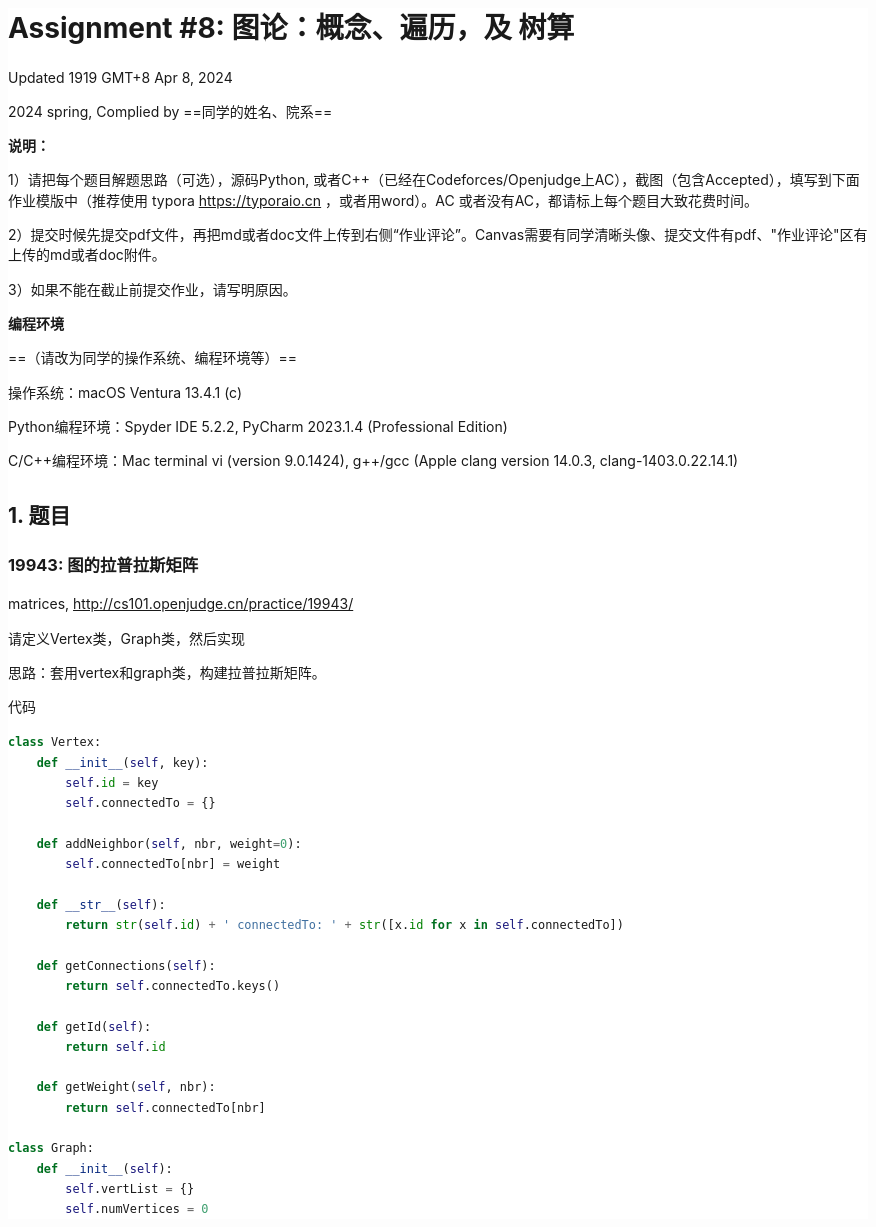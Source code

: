 # Assignment #8: 图论：概念、遍历，及 树算

Updated 1919 GMT+8 Apr 8, 2024

2024 spring, Complied by ==同学的姓名、院系==



**说明：**

1）请把每个题目解题思路（可选），源码Python, 或者C++（已经在Codeforces/Openjudge上AC），截图（包含Accepted），填写到下面作业模版中（推荐使用 typora https://typoraio.cn ，或者用word）。AC 或者没有AC，都请标上每个题目大致花费时间。

2）提交时候先提交pdf文件，再把md或者doc文件上传到右侧“作业评论”。Canvas需要有同学清晰头像、提交文件有pdf、"作业评论"区有上传的md或者doc附件。

3）如果不能在截止前提交作业，请写明原因。



**编程环境**

==（请改为同学的操作系统、编程环境等）==

操作系统：macOS Ventura 13.4.1 (c)

Python编程环境：Spyder IDE 5.2.2, PyCharm 2023.1.4 (Professional Edition)

C/C++编程环境：Mac terminal vi (version 9.0.1424), g++/gcc (Apple clang version 14.0.3, clang-1403.0.22.14.1)



## 1. 题目

### 19943: 图的拉普拉斯矩阵

matrices, http://cs101.openjudge.cn/practice/19943/

请定义Vertex类，Graph类，然后实现



思路：套用vertex和graph类，构建拉普拉斯矩阵。



代码

```python
class Vertex:	
    def __init__(self, key):
        self.id = key
        self.connectedTo = {}

    def addNeighbor(self, nbr, weight=0):
        self.connectedTo[nbr] = weight

    def __str__(self):
        return str(self.id) + ' connectedTo: ' + str([x.id for x in self.connectedTo])

    def getConnections(self):
        return self.connectedTo.keys()

    def getId(self):
        return self.id

    def getWeight(self, nbr):
        return self.connectedTo[nbr]

class Graph:
    def __init__(self):
        self.vertList = {}
        self.numVertices = 0
```